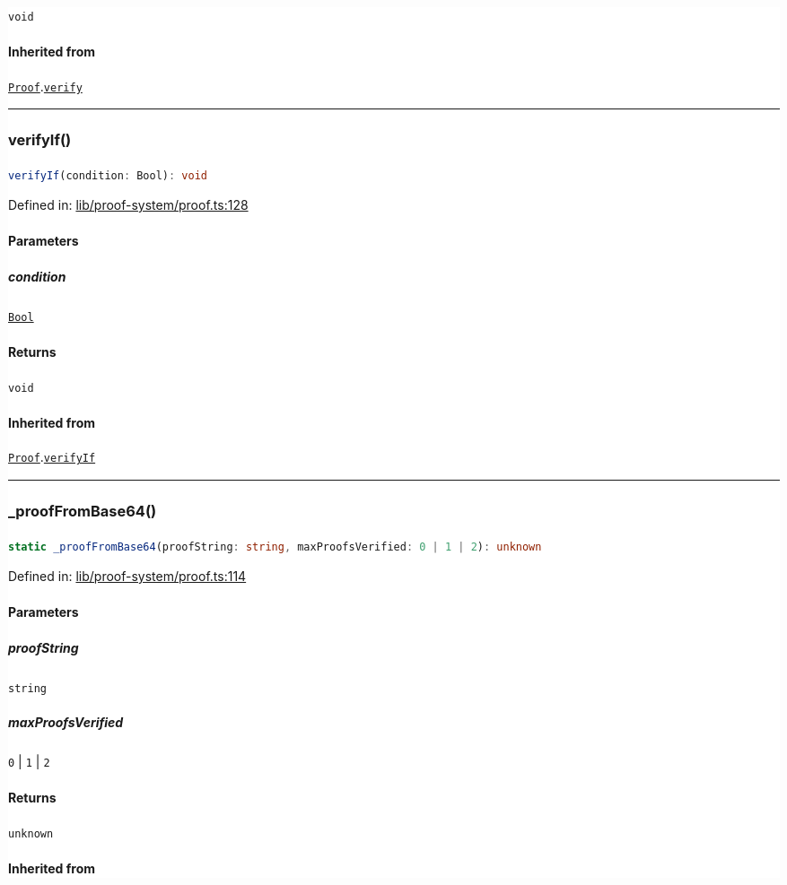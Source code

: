 `void`

#### Inherited from

[`Proof`](Proof.md).[`verify`](Proof.md#verify)

***

### verifyIf()

```ts
verifyIf(condition: Bool): void
```

Defined in: [lib/proof-system/proof.ts:128](https://github.com/o1-labs/o1js/blob/89b7d1522af805d6d4c45a96d7a9cbc29a457aec/src/lib/proof-system/proof.ts#L128)

#### Parameters

##### condition

[`Bool`](Bool.md)

#### Returns

`void`

#### Inherited from

[`Proof`](Proof.md).[`verifyIf`](Proof.md#verifyif)

***

### \_proofFromBase64()

```ts
static _proofFromBase64(proofString: string, maxProofsVerified: 0 | 1 | 2): unknown
```

Defined in: [lib/proof-system/proof.ts:114](https://github.com/o1-labs/o1js/blob/89b7d1522af805d6d4c45a96d7a9cbc29a457aec/src/lib/proof-system/proof.ts#L114)

#### Parameters

##### proofString

`string`

##### maxProofsVerified

`0` | `1` | `2`

#### Returns

`unknown`

#### Inherited from
